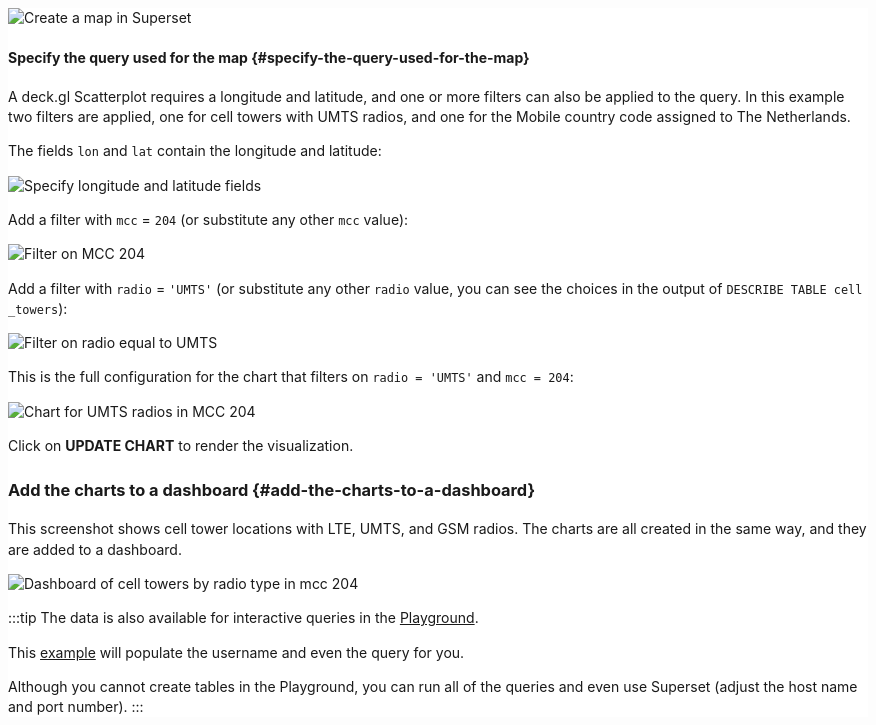 <Image img={create_a_map_in_superset} size="md" alt="Create a map in Superset"/>

#### Specify the query used for the map {#specify-the-query-used-for-the-map}

A deck.gl Scatterplot requires a longitude and latitude, and one or more filters can also be applied to the query.  In this example two filters are applied, one for cell towers with UMTS radios, and one for the Mobile country code assigned to The Netherlands.

The fields `lon` and `lat` contain the longitude and latitude:

<Image img={specify_long_and_lat} size="md" alt="Specify longitude and latitude fields"/>

Add a filter with `mcc` = `204` (or substitute any other `mcc` value):

<Image img={superset_mcc_2024} size="md" alt="Filter on MCC 204"/>

Add a filter with `radio` = `'UMTS'` (or substitute any other `radio` value, you can see the choices in the output of `DESCRIBE TABLE cell_towers`):

<Image img={superset_radio_umts} size="md" alt="Filter on radio equal to UMTS"/>

This is the full configuration for the chart that filters on `radio = 'UMTS'` and `mcc = 204`:

<Image img={superset_umts_netherlands} size="md" alt="Chart for UMTS radios in MCC 204"/>

Click on **UPDATE CHART** to render the visualization.

### Add the charts to a **dashboard** {#add-the-charts-to-a-dashboard}

This screenshot shows cell tower locations with LTE, UMTS, and GSM radios.  The charts are all created in the same way, and they are added to a dashboard.

<Image img={superset_cell_tower_dashboard} size="md" alt="Dashboard of cell towers by radio type in mcc 204"/>

:::tip
The data is also available for interactive queries in the [Playground](https://sql.clickhouse.com).

This [example](https://sql.clickhouse.com?query_id=UV8M4MAGS2PWAUOAYAAARM) will populate the username and even the query for you.

Although you cannot create tables in the Playground, you can run all of the queries and even use Superset (adjust the host name and port number).
:::
